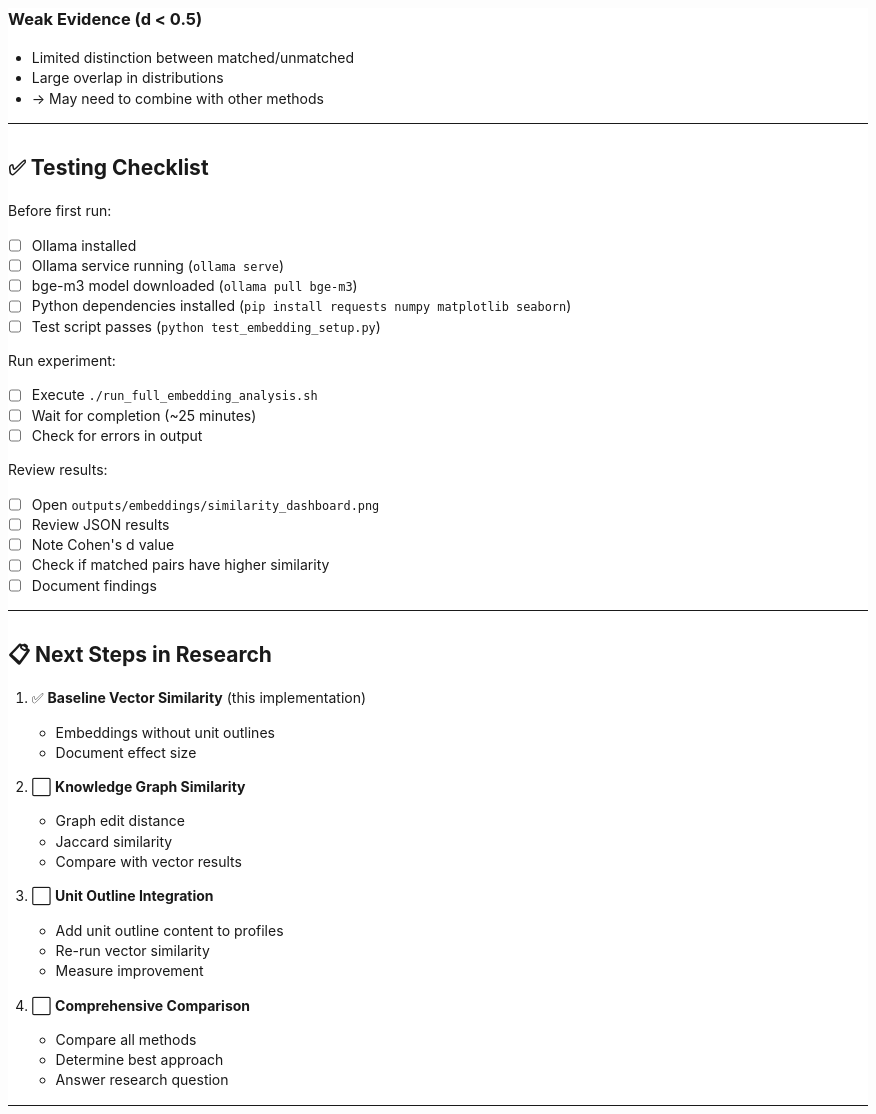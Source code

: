 ### Weak Evidence (d < 0.5)
- Limited distinction between matched/unmatched
- Large overlap in distributions
- → May need to combine with other methods

---

## ✅ Testing Checklist

Before first run:
- [ ] Ollama installed
- [ ] Ollama service running (`ollama serve`)
- [ ] bge-m3 model downloaded (`ollama pull bge-m3`)
- [ ] Python dependencies installed (`pip install requests numpy matplotlib seaborn`)
- [ ] Test script passes (`python test_embedding_setup.py`)

Run experiment:
- [ ] Execute `./run_full_embedding_analysis.sh`
- [ ] Wait for completion (~25 minutes)
- [ ] Check for errors in output

Review results:
- [ ] Open `outputs/embeddings/similarity_dashboard.png`
- [ ] Review JSON results
- [ ] Note Cohen's d value
- [ ] Check if matched pairs have higher similarity
- [ ] Document findings

---

## 📋 Next Steps in Research

1. ✅ **Baseline Vector Similarity** (this implementation)
   - Embeddings without unit outlines
   - Document effect size

2. ⬜ **Knowledge Graph Similarity**
   - Graph edit distance
   - Jaccard similarity
   - Compare with vector results

3. ⬜ **Unit Outline Integration**
   - Add unit outline content to profiles
   - Re-run vector similarity
   - Measure improvement

4. ⬜ **Comprehensive Comparison**
   - Compare all methods
   - Determine best approach
   - Answer research question

---
